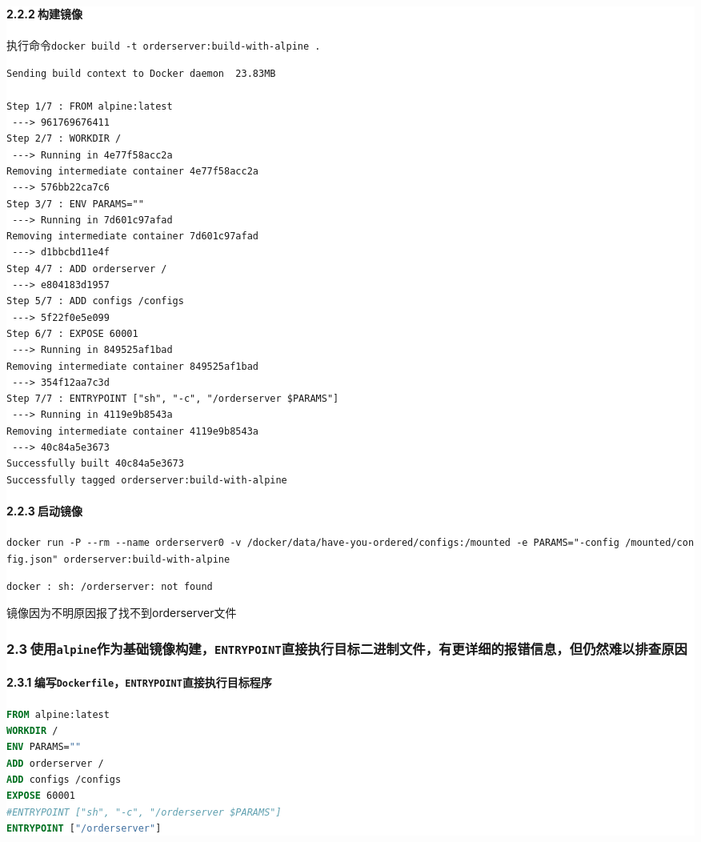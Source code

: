 #### 2.2.2 构建镜像

执行命令`docker build -t orderserver:build-with-alpine .`
```
Sending build context to Docker daemon  23.83MB

Step 1/7 : FROM alpine:latest
 ---> 961769676411
Step 2/7 : WORKDIR /
 ---> Running in 4e77f58acc2a
Removing intermediate container 4e77f58acc2a
 ---> 576bb22ca7c6
Step 3/7 : ENV PARAMS=""
 ---> Running in 7d601c97afad
Removing intermediate container 7d601c97afad
 ---> d1bbcbd11e4f
Step 4/7 : ADD orderserver /
 ---> e804183d1957
Step 5/7 : ADD configs /configs
 ---> 5f22f0e5e099
Step 6/7 : EXPOSE 60001
 ---> Running in 849525af1bad
Removing intermediate container 849525af1bad
 ---> 354f12aa7c3d
Step 7/7 : ENTRYPOINT ["sh", "-c", "/orderserver $PARAMS"]
 ---> Running in 4119e9b8543a
Removing intermediate container 4119e9b8543a
 ---> 40c84a5e3673
Successfully built 40c84a5e3673
Successfully tagged orderserver:build-with-alpine
```
#### 2.2.3 启动镜像

`docker run -P --rm --name orderserver0 -v /docker/data/have-you-ordered/configs:/mounted -e PARAMS="-config /mounted/config.json" orderserver:build-with-alpine`

`docker : sh: /orderserver: not found`

镜像因为不明原因报了找不到orderserver文件

### 2.3 使用`alpine`作为基础镜像构建，`ENTRYPOINT`直接执行目标二进制文件，有更详细的报错信息，但仍然难以排查原因

#### 2.3.1 编写`Dockerfile`，`ENTRYPOINT`直接执行目标程序

```Dockerfile
FROM alpine:latest
WORKDIR /
ENV PARAMS=""
ADD orderserver /
ADD configs /configs
EXPOSE 60001
#ENTRYPOINT ["sh", "-c", "/orderserver $PARAMS"]
ENTRYPOINT ["/orderserver"]
```
